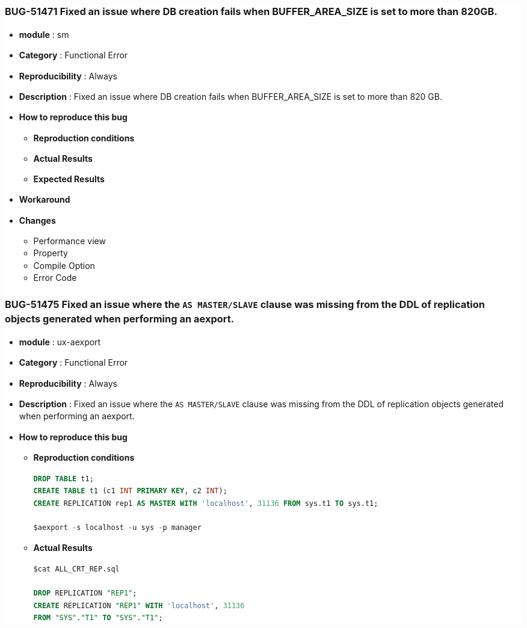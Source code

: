 ### BUG-51471<a name=bug-51471></a> Fixed an issue where DB creation fails when BUFFER_AREA_SIZE is set to more than 820GB.

-   **module** : sm

-   **Category** : Functional Error

-   **Reproducibility** : Always

-   **Description** : Fixed an issue where DB creation fails when BUFFER_AREA_SIZE is set to more than 820 GB.

-   **How to reproduce this bug**
    -   **Reproduction conditions**
    
    -   **Actual Results**
    
    -   **Expected Results**
    
-   **Workaround**

-   **Changes**

    -   Performance view
    -   Property
    -   Compile Option
    -   Error Code

### BUG-51475<a name=bug-51475></a> Fixed an issue where the `AS MASTER/SLAVE` clause was missing from the DDL of replication objects generated when performing an aexport.

-   **module** : ux-aexport

-   **Category** : Functional Error

-   **Reproducibility** : Always

-   **Description** : Fixed an issue where the `AS MASTER/SLAVE` clause was missing from the DDL of replication objects generated when performing an aexport.
    
- **How to reproduce this bug**

  - **Reproduction conditions**

    ```sql
    DROP TABLE t1;
    CREATE TABLE t1 (c1 INT PRIMARY KEY, c2 INT);
    CREATE REPLICATION rep1 AS MASTER WITH 'localhost', 31136 FROM sys.t1 TO sys.t1;
    
    $aexport -s localhost -u sys -p manager
    ```

  - **Actual Results**

    ```sql
    $cat ALL_CRT_REP.sql
    
    DROP REPLICATION "REP1";
    CREATE REPLICATION "REP1" WITH 'localhost', 31136
    FROM "SYS"."T1" TO "SYS"."T1";
    ```
